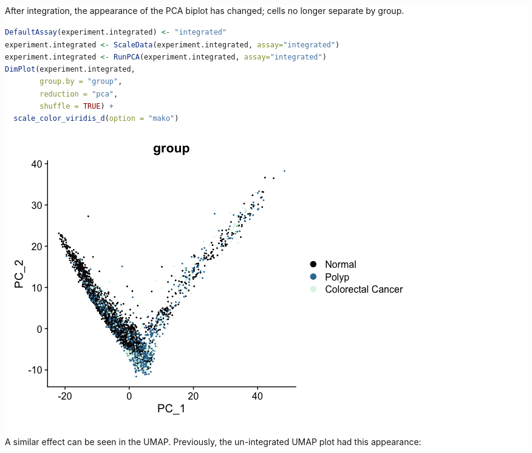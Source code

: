After integration, the appearance of the PCA biplot has changed; cells no longer separate by group.

``` r
DefaultAssay(experiment.integrated) <- "integrated"
experiment.integrated <- ScaleData(experiment.integrated, assay="integrated")
experiment.integrated <- RunPCA(experiment.integrated, assay="integrated")
DimPlot(experiment.integrated,
        group.by = "group",
        reduction = "pca",
        shuffle = TRUE) +
  scale_color_viridis_d(option = "mako")
```

![](08-integration_files/figure-html/PCA-1.png)

A similar effect can be seen in the UMAP. Previously, the un-integrated UMAP plot had this appearance:
